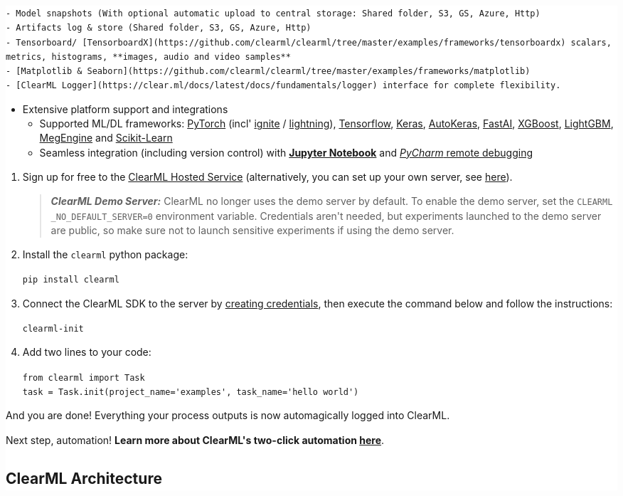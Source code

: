 	- Model snapshots (With optional automatic upload to central storage: Shared folder, S3, GS, Azure, Http)
	- Artifacts log & store (Shared folder, S3, GS, Azure, Http)
	- Tensorboard/ [TensorboardX](https://github.com/clearml/clearml/tree/master/examples/frameworks/tensorboardx) scalars, metrics, histograms, **images, audio and video samples**
	- [Matplotlib & Seaborn](https://github.com/clearml/clearml/tree/master/examples/frameworks/matplotlib)
	- [ClearML Logger](https://clear.ml/docs/latest/docs/fundamentals/logger) interface for complete flexibility.
- Extensive platform support and integrations
	- Supported ML/DL frameworks: [PyTorch](https://github.com/clearml/clearml/tree/master/examples/frameworks/pytorch) (incl' [ignite](https://github.com/clearml/clearml/tree/master/examples/frameworks/ignite) / [lightning](https://github.com/clearml/clearml/tree/master/examples/frameworks/pytorch-lightning)), [Tensorflow](https://github.com/clearml/clearml/tree/master/examples/frameworks/tensorflow), [Keras](https://github.com/clearml/clearml/tree/master/examples/frameworks/keras), [AutoKeras](https://github.com/clearml/clearml/tree/master/examples/frameworks/autokeras), [FastAI](https://github.com/clearml/clearml/tree/master/examples/frameworks/fastai), [XGBoost](https://github.com/clearml/clearml/tree/master/examples/frameworks/xgboost), [LightGBM](https://github.com/clearml/clearml/tree/master/examples/frameworks/lightgbm), [MegEngine](https://github.com/clearml/clearml/tree/master/examples/frameworks/megengine) and [Scikit-Learn](https://github.com/clearml/clearml/tree/master/examples/frameworks/scikit-learn)
	- Seamless integration (including version control) with [**Jupyter Notebook**](https://jupyter.org/) and [*PyCharm* remote debugging](https://github.com/clearml/trains-pycharm-plugin)
1. Sign up for free to the [ClearML Hosted Service](https://app.clear.ml/) (alternatively, you can set up your own server, see [here](https://clear.ml/docs/latest/docs/deploying_clearml/clearml_server)).
	> ***ClearML Demo Server:*** ClearML no longer uses the demo server by default. To enable the demo server, set the `CLEARML_NO_DEFAULT_SERVER=0` environment variable. Credentials aren't needed, but experiments launched to the demo server are public, so make sure not to launch sensitive experiments if using the demo server.
2. Install the `clearml` python package:
	```
	pip install clearml
	```
3. Connect the ClearML SDK to the server by [creating credentials](https://app.clear.ml/settings/workspace-configuration), then execute the command below and follow the instructions:
	```
	clearml-init
	```
4. Add two lines to your code:
	```
	from clearml import Task
	task = Task.init(project_name='examples', task_name='hello world')
	```

And you are done! Everything your process outputs is now automagically logged into ClearML.

Next step, automation! **Learn more about ClearML's two-click automation [here](https://clear.ml/docs/latest/docs/getting_started/mlops/mlops_first_steps)**.

## ClearML Architecture
